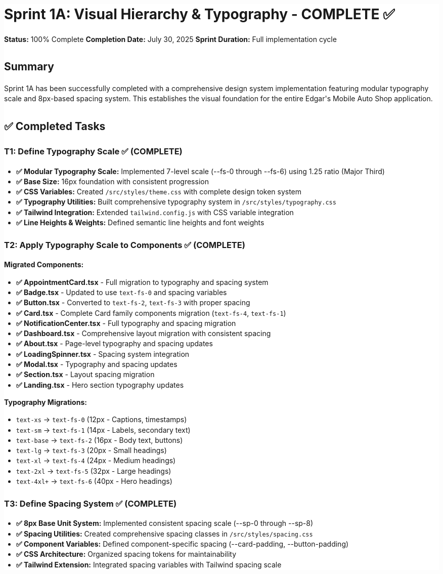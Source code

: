 # Sprint 1A: Visual Hierarchy & Typography - COMPLETE ✅

**Status:** 100% Complete
**Completion Date:** July 30, 2025
**Sprint Duration:** Full implementation cycle

## Summary

Sprint 1A has been successfully completed with a comprehensive design system implementation featuring modular typography scale and 8px-based spacing system. This establishes the visual foundation for the entire Edgar's Mobile Auto Shop application.

## ✅ Completed Tasks

### T1: Define Typography Scale ✅ (COMPLETE)
- **✅ Modular Typography Scale:** Implemented 7-level scale (--fs-0 through --fs-6) using 1.25 ratio (Major Third)
- **✅ Base Size:** 16px foundation with consistent progression
- **✅ CSS Variables:** Created `/src/styles/theme.css` with complete design token system
- **✅ Typography Utilities:** Built comprehensive typography system in `/src/styles/typography.css`
- **✅ Tailwind Integration:** Extended `tailwind.config.js` with CSS variable integration
- **✅ Line Heights & Weights:** Defined semantic line heights and font weights

### T2: Apply Typography Scale to Components ✅ (COMPLETE)
**Migrated Components:**
- **✅ AppointmentCard.tsx** - Full migration to typography and spacing system
- **✅ Badge.tsx** - Updated to use `text-fs-0` and spacing variables
- **✅ Button.tsx** - Converted to `text-fs-2`, `text-fs-3` with proper spacing
- **✅ Card.tsx** - Complete Card family components migration (`text-fs-4`, `text-fs-1`)
- **✅ NotificationCenter.tsx** - Full typography and spacing migration
- **✅ Dashboard.tsx** - Comprehensive layout migration with consistent spacing
- **✅ About.tsx** - Page-level typography and spacing updates
- **✅ LoadingSpinner.tsx** - Spacing system integration
- **✅ Modal.tsx** - Typography and spacing updates
- **✅ Section.tsx** - Layout spacing migration
- **✅ Landing.tsx** - Hero section typography updates

**Typography Migrations:**
- `text-xs` → `text-fs-0` (12px - Captions, timestamps)
- `text-sm` → `text-fs-1` (14px - Labels, secondary text)
- `text-base` → `text-fs-2` (16px - Body text, buttons)
- `text-lg` → `text-fs-3` (20px - Small headings)
- `text-xl` → `text-fs-4` (24px - Medium headings)
- `text-2xl` → `text-fs-5` (32px - Large headings)
- `text-4xl+` → `text-fs-6` (40px - Hero headings)

### T3: Define Spacing System ✅ (COMPLETE)
- **✅ 8px Base Unit System:** Implemented consistent spacing scale (--sp-0 through --sp-8)
- **✅ Spacing Utilities:** Created comprehensive spacing classes in `/src/styles/spacing.css`
- **✅ Component Variables:** Defined component-specific spacing (--card-padding, --button-padding)
- **✅ CSS Architecture:** Organized spacing tokens for maintainability
- **✅ Tailwind Extension:** Integrated spacing variables with Tailwind spacing scale
